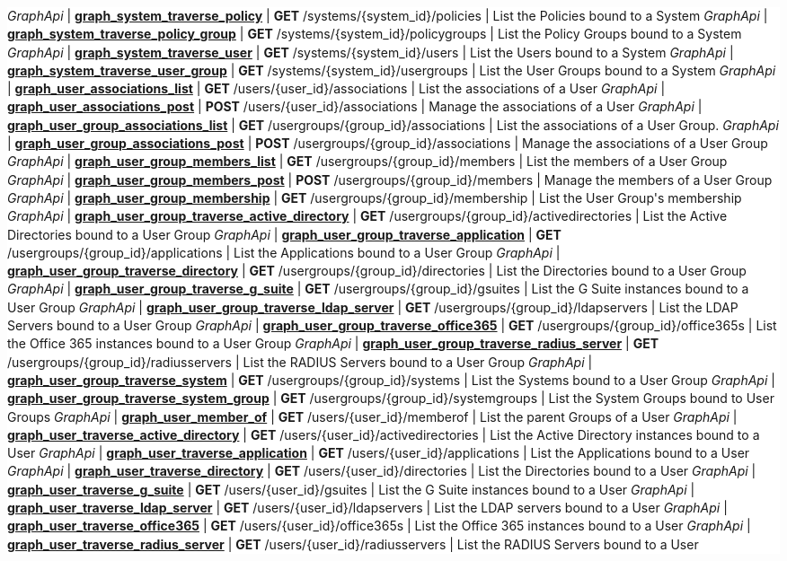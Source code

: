 *GraphApi* | [**graph_system_traverse_policy**](docs/GraphApi.md#graph_system_traverse_policy) | **GET** /systems/{system_id}/policies | List the Policies bound to a System
*GraphApi* | [**graph_system_traverse_policy_group**](docs/GraphApi.md#graph_system_traverse_policy_group) | **GET** /systems/{system_id}/policygroups | List the Policy Groups bound to a System
*GraphApi* | [**graph_system_traverse_user**](docs/GraphApi.md#graph_system_traverse_user) | **GET** /systems/{system_id}/users | List the Users bound to a System
*GraphApi* | [**graph_system_traverse_user_group**](docs/GraphApi.md#graph_system_traverse_user_group) | **GET** /systems/{system_id}/usergroups | List the User Groups bound to a System
*GraphApi* | [**graph_user_associations_list**](docs/GraphApi.md#graph_user_associations_list) | **GET** /users/{user_id}/associations | List the associations of a User
*GraphApi* | [**graph_user_associations_post**](docs/GraphApi.md#graph_user_associations_post) | **POST** /users/{user_id}/associations | Manage the associations of a User
*GraphApi* | [**graph_user_group_associations_list**](docs/GraphApi.md#graph_user_group_associations_list) | **GET** /usergroups/{group_id}/associations | List the associations of a User Group.
*GraphApi* | [**graph_user_group_associations_post**](docs/GraphApi.md#graph_user_group_associations_post) | **POST** /usergroups/{group_id}/associations | Manage the associations of a User Group
*GraphApi* | [**graph_user_group_members_list**](docs/GraphApi.md#graph_user_group_members_list) | **GET** /usergroups/{group_id}/members | List the members of a User Group
*GraphApi* | [**graph_user_group_members_post**](docs/GraphApi.md#graph_user_group_members_post) | **POST** /usergroups/{group_id}/members | Manage the members of a User Group
*GraphApi* | [**graph_user_group_membership**](docs/GraphApi.md#graph_user_group_membership) | **GET** /usergroups/{group_id}/membership | List the User Group&#x27;s membership
*GraphApi* | [**graph_user_group_traverse_active_directory**](docs/GraphApi.md#graph_user_group_traverse_active_directory) | **GET** /usergroups/{group_id}/activedirectories | List the Active Directories bound to a User Group
*GraphApi* | [**graph_user_group_traverse_application**](docs/GraphApi.md#graph_user_group_traverse_application) | **GET** /usergroups/{group_id}/applications | List the Applications bound to a User Group
*GraphApi* | [**graph_user_group_traverse_directory**](docs/GraphApi.md#graph_user_group_traverse_directory) | **GET** /usergroups/{group_id}/directories | List the Directories bound to a User Group
*GraphApi* | [**graph_user_group_traverse_g_suite**](docs/GraphApi.md#graph_user_group_traverse_g_suite) | **GET** /usergroups/{group_id}/gsuites | List the G Suite instances bound to a User Group
*GraphApi* | [**graph_user_group_traverse_ldap_server**](docs/GraphApi.md#graph_user_group_traverse_ldap_server) | **GET** /usergroups/{group_id}/ldapservers | List the LDAP Servers bound to a User Group
*GraphApi* | [**graph_user_group_traverse_office365**](docs/GraphApi.md#graph_user_group_traverse_office365) | **GET** /usergroups/{group_id}/office365s | List the Office 365 instances bound to a User Group
*GraphApi* | [**graph_user_group_traverse_radius_server**](docs/GraphApi.md#graph_user_group_traverse_radius_server) | **GET** /usergroups/{group_id}/radiusservers | List the RADIUS Servers bound to a User Group
*GraphApi* | [**graph_user_group_traverse_system**](docs/GraphApi.md#graph_user_group_traverse_system) | **GET** /usergroups/{group_id}/systems | List the Systems bound to a User Group
*GraphApi* | [**graph_user_group_traverse_system_group**](docs/GraphApi.md#graph_user_group_traverse_system_group) | **GET** /usergroups/{group_id}/systemgroups | List the System Groups bound to User Groups
*GraphApi* | [**graph_user_member_of**](docs/GraphApi.md#graph_user_member_of) | **GET** /users/{user_id}/memberof | List the parent Groups of a User
*GraphApi* | [**graph_user_traverse_active_directory**](docs/GraphApi.md#graph_user_traverse_active_directory) | **GET** /users/{user_id}/activedirectories | List the Active Directory instances bound to a User
*GraphApi* | [**graph_user_traverse_application**](docs/GraphApi.md#graph_user_traverse_application) | **GET** /users/{user_id}/applications | List the Applications bound to a User
*GraphApi* | [**graph_user_traverse_directory**](docs/GraphApi.md#graph_user_traverse_directory) | **GET** /users/{user_id}/directories | List the Directories bound to a User
*GraphApi* | [**graph_user_traverse_g_suite**](docs/GraphApi.md#graph_user_traverse_g_suite) | **GET** /users/{user_id}/gsuites | List the G Suite instances bound to a User
*GraphApi* | [**graph_user_traverse_ldap_server**](docs/GraphApi.md#graph_user_traverse_ldap_server) | **GET** /users/{user_id}/ldapservers | List the LDAP servers bound to a User
*GraphApi* | [**graph_user_traverse_office365**](docs/GraphApi.md#graph_user_traverse_office365) | **GET** /users/{user_id}/office365s | List the Office 365 instances bound to a User
*GraphApi* | [**graph_user_traverse_radius_server**](docs/GraphApi.md#graph_user_traverse_radius_server) | **GET** /users/{user_id}/radiusservers | List the RADIUS Servers bound to a User
